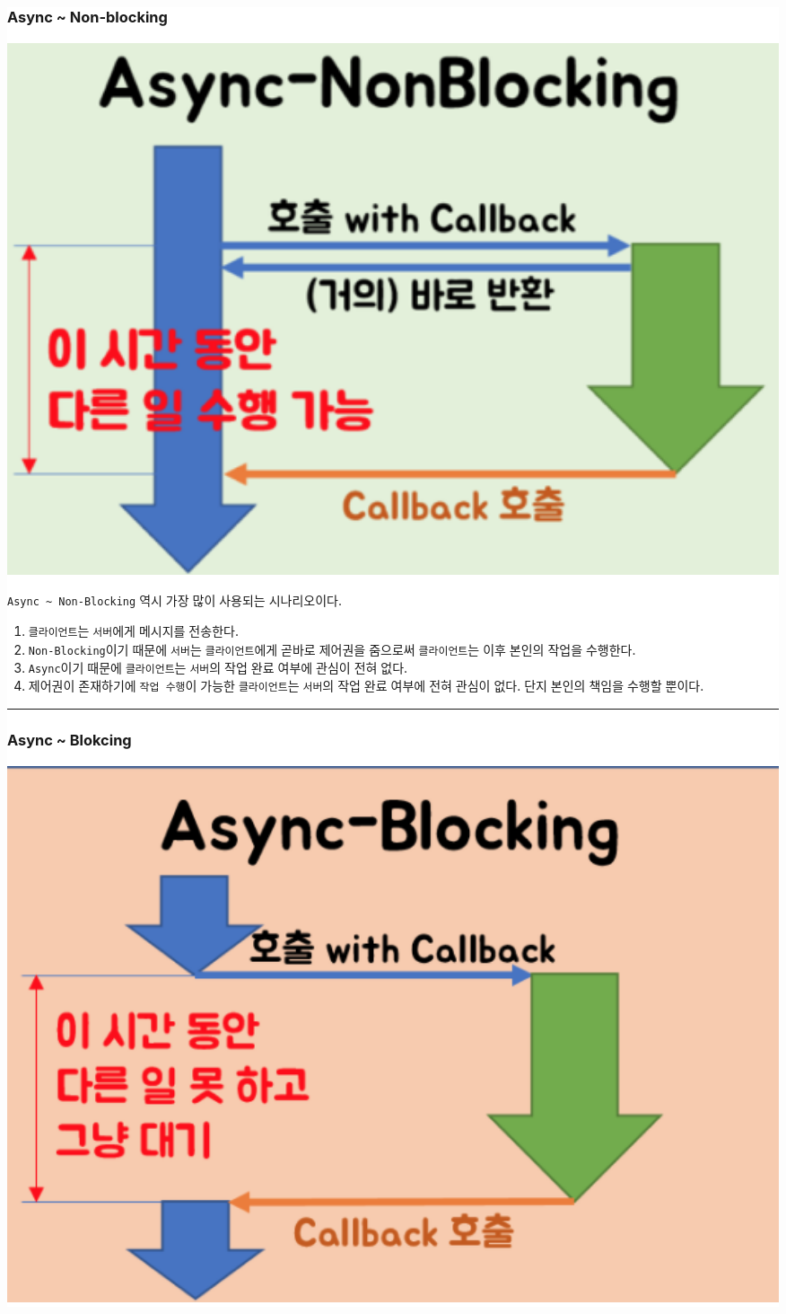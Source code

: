 
### Async ~ Non-blocking

<img src="/assets/img/async-nonblocking.png" width="100%" height="auto">

`Async ~ Non-Blocking` 역시 가장 많이 사용되는 시나리오이다.

1. `클라이언트`는 `서버`에게 메시지를 전송한다.
2. `Non-Blocking`이기 때문에 `서버`는 `클라이언트`에게 곧바로 제어권을 줌으로써 `클라이언트`는 이후 본인의 작업을 수행한다.
3. `Async`이기 때문에 `클라이언트`는 `서버`의 작업 완료 여부에 관심이 전혀 없다.
4. 제어권이 존재하기에 `작업 수행`이 가능한 `클라이언트`는 `서버`의 작업 완료 여부에 전혀 관심이 없다. 단지 본인의 책임을 수행할 뿐이다.

---

### Async ~ Blokcing

<img src="/assets/img/async-blocking.png" width="100%" height="auto">
